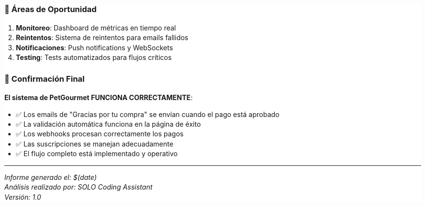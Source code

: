 ### 🔧 Áreas de Oportunidad
1. **Monitoreo**: Dashboard de métricas en tiempo real
2. **Reintentos**: Sistema de reintentos para emails fallidos
3. **Notificaciones**: Push notifications y WebSockets
4. **Testing**: Tests automatizados para flujos críticos

### 🎉 Confirmación Final
**El sistema de PetGourmet FUNCIONA CORRECTAMENTE**:
- ✅ Los emails de "Gracias por tu compra" se envían cuando el pago está aprobado
- ✅ La validación automática funciona en la página de éxito
- ✅ Los webhooks procesan correctamente los pagos
- ✅ Las suscripciones se manejan adecuadamente
- ✅ El flujo completo está implementado y operativo

---

*Informe generado el: $(date)*  
*Análisis realizado por: SOLO Coding Assistant*  
*Versión: 1.0*